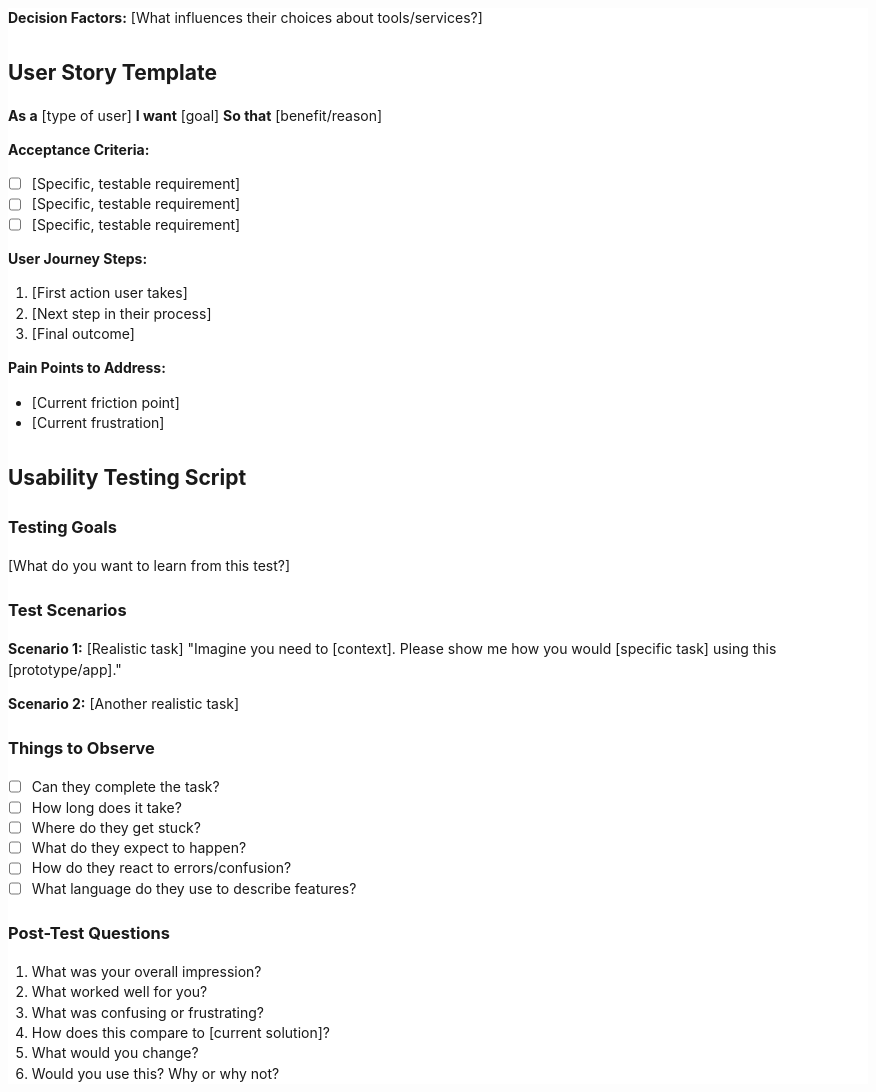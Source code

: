 **Decision Factors:**
[What influences their choices about tools/services?]

## User Story Template

**As a** [type of user]
**I want** [goal]
**So that** [benefit/reason]

**Acceptance Criteria:**

- [ ] [Specific, testable requirement]
- [ ] [Specific, testable requirement]
- [ ] [Specific, testable requirement]

**User Journey Steps:**

1. [First action user takes]
2. [Next step in their process]
3. [Final outcome]

**Pain Points to Address:**

- [Current friction point]
- [Current frustration]

## Usability Testing Script

### Testing Goals

[What do you want to learn from this test?]

### Test Scenarios

**Scenario 1:** [Realistic task]
"Imagine you need to [context]. Please show me how you would [specific task] using this [prototype/app]."

**Scenario 2:** [Another realistic task]

### Things to Observe

- [ ] Can they complete the task?
- [ ] How long does it take?
- [ ] Where do they get stuck?
- [ ] What do they expect to happen?
- [ ] How do they react to errors/confusion?
- [ ] What language do they use to describe features?

### Post-Test Questions

1. What was your overall impression?
2. What worked well for you?
3. What was confusing or frustrating?
4. How does this compare to [current solution]?
5. What would you change?
6. Would you use this? Why or why not?
